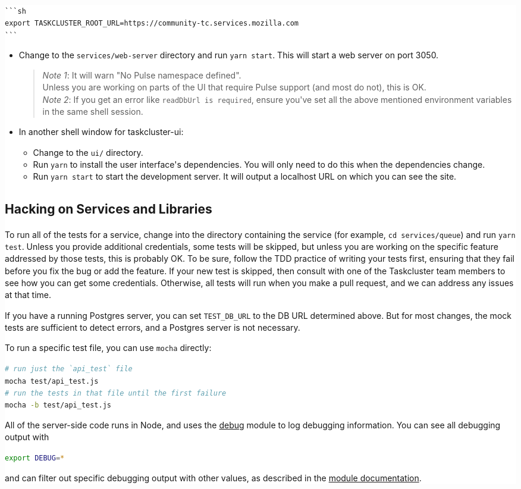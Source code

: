     ```sh
    export TASKCLUSTER_ROOT_URL=https://community-tc.services.mozilla.com
    ```
  * Change to the `services/web-server` directory and run `yarn start`.
    This will start a web server on port 3050.

    > *Note 1*: It will warn "No Pulse namespace defined". <br />
              Unless you are working on parts of the UI that require Pulse support (and most do not), this is OK. <br />
    > *Note 2*: If you get an error like `readDbUrl is required`, ensure you've set all the above mentioned environment variables in the same shell session.

* In another shell window for taskcluster-ui:
  * Change to the `ui/` directory.
  * Run `yarn` to install the user interface's dependencies.
    You will only need to do this when the dependencies change.
  * Run `yarn start` to start the development server.
    It will output a localhost URL on which you can see the site.

## Hacking on Services and Libraries

To run all of the tests for a service, change into the directory containing the service (for example, `cd services/queue`) and run `yarn test`.
Unless you provide additional credentials, some tests will be skipped, but unless you are working on the specific feature addressed by those tests, this is probably OK.
To be sure, follow the TDD practice of writing your tests first, ensuring that they fail before you fix the bug or add the feature.
If your new test is skipped, then consult with one of the Taskcluster team members to see how you can get some credentials.
Otherwise, all tests will run when you make a pull request, and we can address any issues at that time.

If you have a running Postgres server, you can set `TEST_DB_URL` to the DB URL determined above.
But for most changes, the mock tests are sufficient to detect errors, and a Postgres server is not necessary.

To run a specific test file, you can use `mocha` directly:

```sh
# run just the `api_test` file
mocha test/api_test.js
# run the tests in that file until the first failure
mocha -b test/api_test.js
```

All of the server-side code runs in Node, and uses the [debug](https://yarnpkg.com/en/package/debug) module to log debugging information.
You can see all debugging output with

```sh
export DEBUG=*
```

and can filter out specific debugging output with other values, as described in the [module documentation](https://github.com/visionmedia/debug/blob/master/README.md).
